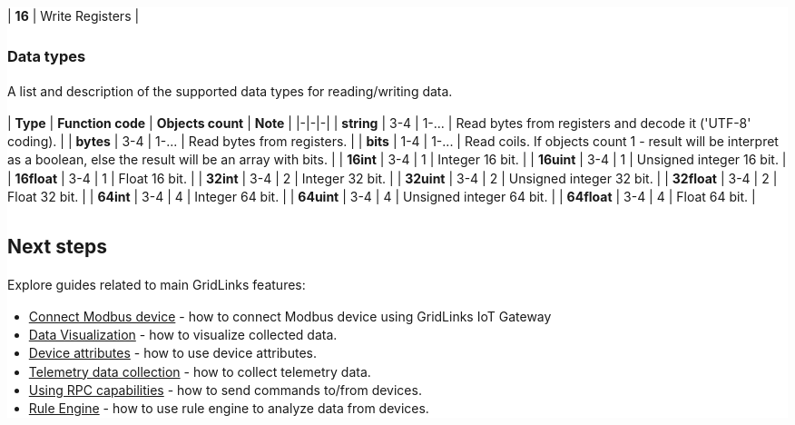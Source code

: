 | **16**                    | Write Registers                |


### Data types

A list and description of the supported data types for reading/writing data.

| **Type**    | **Function code** | **Objects count** | **Note**                                                                                                            |
|-|-|-|
| **string**  | 3-4               | 1-...             | Read bytes from registers and decode it ('UTF-8' coding).                                                           |
| **bytes**   | 3-4               | 1-...             | Read bytes from registers.                                                                                          |
| **bits**    | 1-4               | 1-...             | Read coils. If objects count 1 - result will be interpret as a boolean, else the result will be an array with bits. |
| **16int**   | 3-4               | 1                 | Integer 16 bit.                                                                                                     |
| **16uint**  | 3-4               | 1                 | Unsigned integer 16 bit.                                                                                            |
| **16float** | 3-4               | 1                 | Float 16 bit.                                                                                                       |
| **32int**   | 3-4               | 2                 | Integer 32 bit.                                                                                                     |
| **32uint**  | 3-4               | 2                 | Unsigned integer 32 bit.                                                                                            |
| **32float** | 3-4               | 2                 | Float 32 bit.                                                                                                       |
| **64int**   | 3-4               | 4                 | Integer 64 bit.                                                                                                     |
| **64uint**  | 3-4               | 4                 | Unsigned integer 64 bit.                                                                                            |
| **64float** | 3-4               | 4                 | Float 64 bit.                                                                                                       |



## Next steps

Explore guides related to main GridLinks features:

 - [Connect Modbus device](/docs/iot-gateway/guides/how-to-connect-modbus-device/) - how to connect Modbus device using GridLinks IoT Gateway
 - [Data Visualization](/docs/user-guide/visualization/) - how to visualize collected data.
 - [Device attributes](/docs/user-guide/attributes/) - how to use device attributes.
 - [Telemetry data collection](/docs/user-guide/telemetry/) - how to collect telemetry data.
 - [Using RPC capabilities](/docs/user-guide/rpc/) - how to send commands to/from devices.
 - [Rule Engine](/docs/user-guide/rule-engine/) - how to use rule engine to analyze data from devices.
